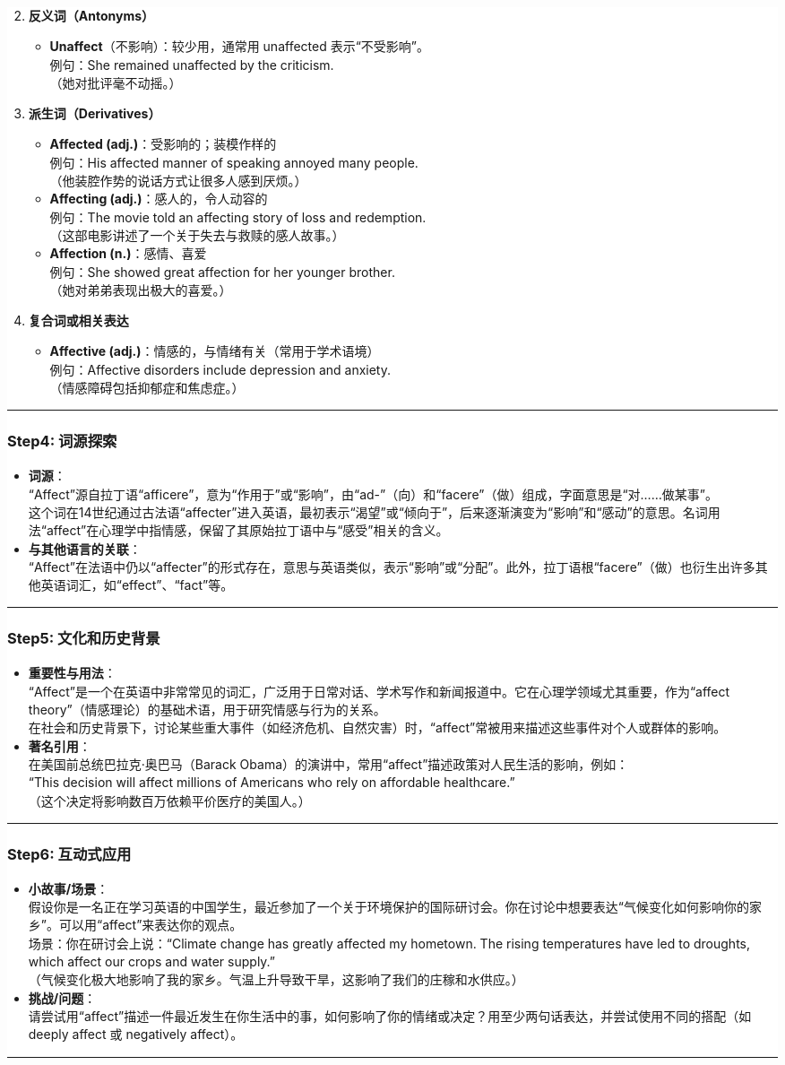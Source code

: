 2. **反义词（Antonyms）**
   - **Unaffect**（不影响）：较少用，通常用 unaffected 表示“不受影响”。  
     例句：She remained unaffected by the criticism.  
     （她对批评毫不动摇。）

3. **派生词（Derivatives）**
   - **Affected (adj.)**：受影响的；装模作样的  
     例句：His affected manner of speaking annoyed many people.  
     （他装腔作势的说话方式让很多人感到厌烦。）
   - **Affecting (adj.)**：感人的，令人动容的  
     例句：The movie told an affecting story of loss and redemption.  
     （这部电影讲述了一个关于失去与救赎的感人故事。）
   - **Affection (n.)**：感情、喜爱  
     例句：She showed great affection for her younger brother.  
     （她对弟弟表现出极大的喜爱。）

4. **复合词或相关表达**
   - **Affective (adj.)**：情感的，与情绪有关（常用于学术语境）  
     例句：Affective disorders include depression and anxiety.  
     （情感障碍包括抑郁症和焦虑症。）

---

### Step4: 词源探索
- **词源**：  
  “Affect”源自拉丁语“afficere”，意为“作用于”或“影响”，由“ad-”（向）和“facere”（做）组成，字面意思是“对……做某事”。  
  这个词在14世纪通过古法语“affecter”进入英语，最初表示“渴望”或“倾向于”，后来逐渐演变为“影响”和“感动”的意思。名词用法“affect”在心理学中指情感，保留了其原始拉丁语中与“感受”相关的含义。
- **与其他语言的关联**：  
  “Affect”在法语中仍以“affecter”的形式存在，意思与英语类似，表示“影响”或“分配”。此外，拉丁语根“facere”（做）也衍生出许多其他英语词汇，如“effect”、“fact”等。

---

### Step5: 文化和历史背景
- **重要性与用法**：  
  “Affect”是一个在英语中非常常见的词汇，广泛用于日常对话、学术写作和新闻报道中。它在心理学领域尤其重要，作为“affect theory”（情感理论）的基础术语，用于研究情感与行为的关系。  
  在社会和历史背景下，讨论某些重大事件（如经济危机、自然灾害）时，“affect”常被用来描述这些事件对个人或群体的影响。
- **著名引用**：  
  在美国前总统巴拉克·奥巴马（Barack Obama）的演讲中，常用“affect”描述政策对人民生活的影响，例如：  
  “This decision will affect millions of Americans who rely on affordable healthcare.”  
  （这个决定将影响数百万依赖平价医疗的美国人。）

---

### Step6: 互动式应用
- **小故事/场景**：  
  假设你是一名正在学习英语的中国学生，最近参加了一个关于环境保护的国际研讨会。你在讨论中想要表达“气候变化如何影响你的家乡”。可以用“affect”来表达你的观点。  
  场景：你在研讨会上说：“Climate change has greatly affected my hometown. The rising temperatures have led to droughts, which affect our crops and water supply.”  
  （气候变化极大地影响了我的家乡。气温上升导致干旱，这影响了我们的庄稼和水供应。）
- **挑战/问题**：  
  请尝试用“affect”描述一件最近发生在你生活中的事，如何影响了你的情绪或决定？用至少两句话表达，并尝试使用不同的搭配（如 deeply affect 或 negatively affect）。

---